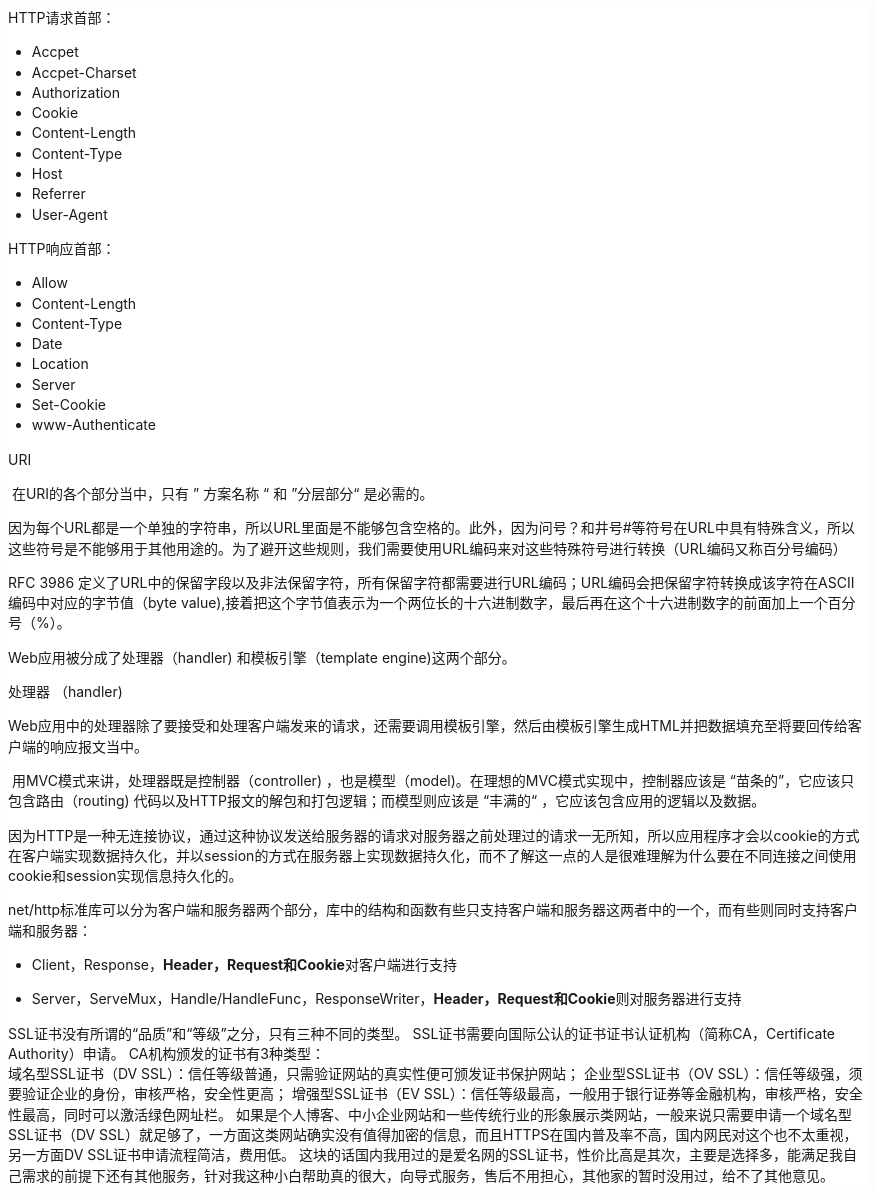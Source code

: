 HTTP请求首部：

- Accpet
- Accpet-Charset
- Authorization
- Cookie
- Content-Length
- Content-Type
- Host
- Referrer
- User-Agent

HTTP响应首部：

- Allow
- Content-Length
- Content-Type
- Date
- Location
- Server
- Set-Cookie
- www-Authenticate

URI

​	在URI的各个部分当中，只有 ” 方案名称 “ 和 ”分层部分“ 是必需的。

​	因为每个URL都是一个单独的字符串，所以URL里面是不能够包含空格的。此外，因为问号？和井号#等符号在URL中具有特殊含义，所以这些符号是不能够用于其他用途的。为了避开这些规则，我们需要使用URL编码来对这些特殊符号进行转换（URL编码又称百分号编码）

RFC 3986 定义了URL中的保留字段以及非法保留字符，所有保留字符都需要进行URL编码；URL编码会把保留字符转换成该字符在ASCII编码中对应的字节值（byte value),接着把这个字节值表示为一个两位长的十六进制数字，最后再在这个十六进制数字的前面加上一个百分号（%）。

Web应用被分成了处理器（handler) 和模板引擎（template engine)这两个部分。

处理器 （handler)

​	Web应用中的处理器除了要接受和处理客户端发来的请求，还需要调用模板引擎，然后由模板引擎生成HTML并把数据填充至将要回传给客户端的响应报文当中。

​	用MVC模式来讲，处理器既是控制器（controller) ，也是模型（model)。在理想的MVC模式实现中，控制器应该是 “苗条的”，它应该只包含路由（routing) 代码以及HTTP报文的解包和打包逻辑；而模型则应该是 “丰满的“ ，它应该包含应用的逻辑以及数据。

因为HTTP是一种无连接协议，通过这种协议发送给服务器的请求对服务器之前处理过的请求一无所知，所以应用程序才会以cookie的方式在客户端实现数据持久化，并以session的方式在服务器上实现数据持久化，而不了解这一点的人是很难理解为什么要在不同连接之间使用cookie和session实现信息持久化的。

net/http标准库可以分为客户端和服务器两个部分，库中的结构和函数有些只支持客户端和服务器这两者中的一个，而有些则同时支持客户端和服务器：

- Client，Response，**Header，Request和Cookie**对客户端进行支持

- Server，ServeMux，Handle/HandleFunc，ResponseWriter，**Header，Request和Cookie**则对服务器进行支持

  

SSL证书没有所谓的“品质”和“等级”之分，只有三种不同的类型。                                         SSL证书需要向国际公认的证书证书认证机构（简称CA，Certificate Authority）申请。    CA机构颁发的证书有3种类型：                   
域名型SSL证书（DV SSL）：信任等级普通，只需验证网站的真实性便可颁发证书保护网站；                                                                     企业型SSL证书（OV SSL）：信任等级强，须要验证企业的身份，审核严格，安全性更高；                                                                     增强型SSL证书（EV SSL）：信任等级最高，一般用于银行证券等金融机构，审核严格，安全性最高，同时可以激活绿色网址栏。                     如果是个人博客、中小企业网站和一些传统行业的形象展示类网站，一般来说只需要申请一个域名型SSL证书（DV SSL）就足够了，一方面这类网站确实没有值得加密的信息，而且HTTPS在国内普及率不高，国内网民对这个也不太重视，另一方面DV SSL证书申请流程简洁，费用低。                                                             这块的话国内我用过的是爱名网的SSL证书，性价比高是其次，主要是选择多，能满足我自己需求的前提下还有其他服务，针对我这种小白帮助真的很大，向导式服务，售后不用担心，其他家的暂时没用过，给不了其他意见。
